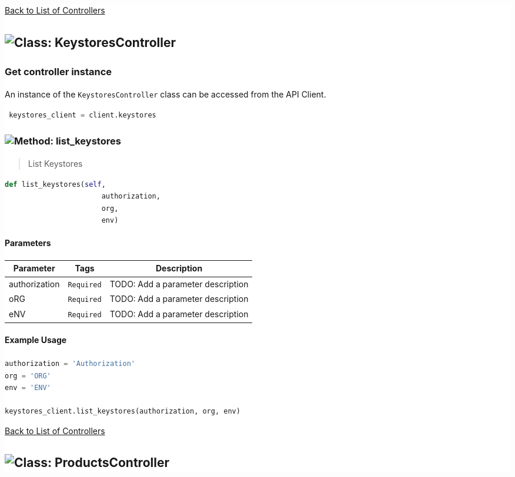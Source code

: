 
[Back to List of Controllers](#list_of_controllers)

## <a name="keystores_controller"></a>![Class: ](https://apidocs.io/img/class.png ".KeystoresController") KeystoresController

### Get controller instance

An instance of the ``` KeystoresController ``` class can be accessed from the API Client.

```python
 keystores_client = client.keystores
```

### <a name="list_keystores"></a>![Method: ](https://apidocs.io/img/method.png ".KeystoresController.list_keystores") list_keystores

> List Keystores

```python
def list_keystores(self,
                       authorization,
                       org,
                       env)
```

#### Parameters

| Parameter | Tags | Description |
|-----------|------|-------------|
| authorization |  ``` Required ```  | TODO: Add a parameter description |
| oRG |  ``` Required ```  | TODO: Add a parameter description |
| eNV |  ``` Required ```  | TODO: Add a parameter description |



#### Example Usage

```python
authorization = 'Authorization'
org = 'ORG'
env = 'ENV'

keystores_client.list_keystores(authorization, org, env)

```


[Back to List of Controllers](#list_of_controllers)

## <a name="products_controller"></a>![Class: ](https://apidocs.io/img/class.png ".ProductsController") ProductsController
